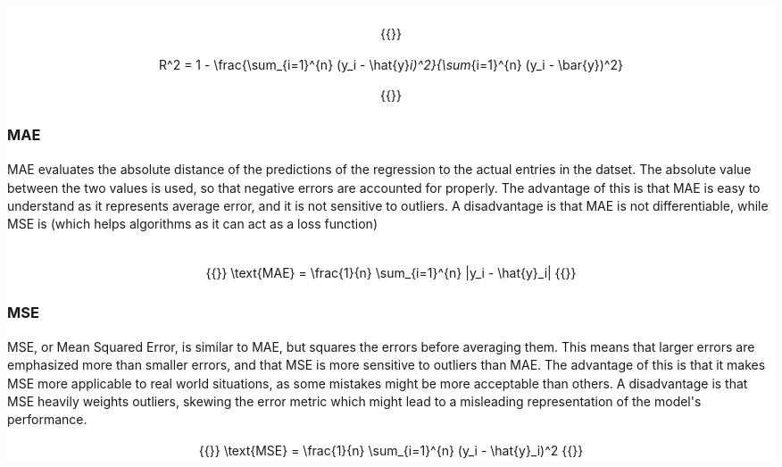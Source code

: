 <br>
<div style="text-align: center;">
{{<katex>}}

R^2 = 1 - \frac{\sum_{i=1}^{n} (y_i - \hat{y}_i)^2}{\sum_{i=1}^{n} (y_i - \bar{y})^2} 

{{</katex>}}
</div>

### MAE 

MAE evaluates the absolute distance of the predictions of the regression to the actual entries in the datset. The absolute value between the two values is used, so that negative errors are accounted for properly. The advantage of this is that MAE is easy to understand as it represents average error, and it is not sensitive to outliers. A disadvantage is that MAE is not differentiable, while MSE is (which helps algorithms as it can act as a loss function)

<br>
<div style="text-align: center;">
{{<katex>}}
   \text{MAE} = \frac{1}{n} \sum_{i=1}^{n} |y_i - \hat{y}_i| 
{{</katex>}}
</div>


### MSE 

MSE, or Mean Squared Error, is similar to MAE, but squares the errors before averaging them. This means that larger errors are emphasized more than smaller errors, and that MSE is more sensitive to outliers than MAE. The advantage of this is that it makes MSE more applicable to real world situations, as some mistakes might be more acceptable than others. A disadvantage is that MSE heavily weights outliers, skewing the error metric which might lead to a misleading representation of the model's performance. 
<br>
<div style="text-align: center;">
{{<katex>}}
\text{MSE} = \frac{1}{n} \sum_{i=1}^{n} (y_i - \hat{y}_i)^2 
{{</katex>}}
</div>





